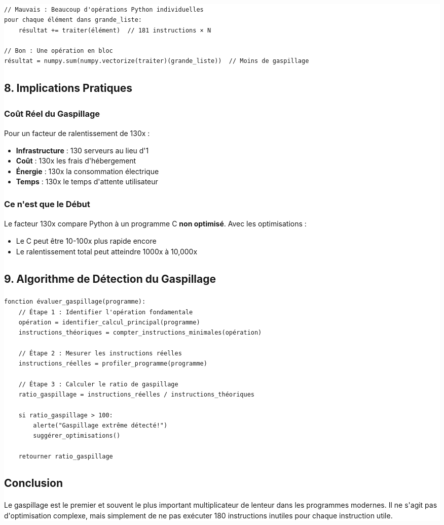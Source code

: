 ```pseudo
// Mauvais : Beaucoup d'opérations Python individuelles
pour chaque élément dans grande_liste:
    résultat += traiter(élément)  // 181 instructions × N

// Bon : Une opération en bloc
résultat = numpy.sum(numpy.vectorize(traiter)(grande_liste))  // Moins de gaspillage
```

## 8. Implications Pratiques

### Coût Réel du Gaspillage

Pour un facteur de ralentissement de 130x :
- **Infrastructure** : 130 serveurs au lieu d'1
- **Coût** : 130x les frais d'hébergement
- **Énergie** : 130x la consommation électrique
- **Temps** : 130x le temps d'attente utilisateur

### Ce n'est que le Début

Le facteur 130x compare Python à un programme C **non optimisé**. Avec les optimisations :
- Le C peut être 10-100x plus rapide encore
- Le ralentissement total peut atteindre 1000x à 10,000x

## 9. Algorithme de Détection du Gaspillage

```pseudo
fonction évaluer_gaspillage(programme):
    // Étape 1 : Identifier l'opération fondamentale
    opération = identifier_calcul_principal(programme)
    instructions_théoriques = compter_instructions_minimales(opération)
    
    // Étape 2 : Mesurer les instructions réelles
    instructions_réelles = profiler_programme(programme)
    
    // Étape 3 : Calculer le ratio de gaspillage
    ratio_gaspillage = instructions_réelles / instructions_théoriques
    
    si ratio_gaspillage > 100:
        alerte("Gaspillage extrême détecté!")
        suggérer_optimisations()
    
    retourner ratio_gaspillage
```

## Conclusion

Le gaspillage est le premier et souvent le plus important multiplicateur de lenteur dans les programmes modernes. Il ne s'agit pas d'optimisation complexe, mais simplement de ne pas exécuter 180 instructions inutiles pour chaque instruction utile.
